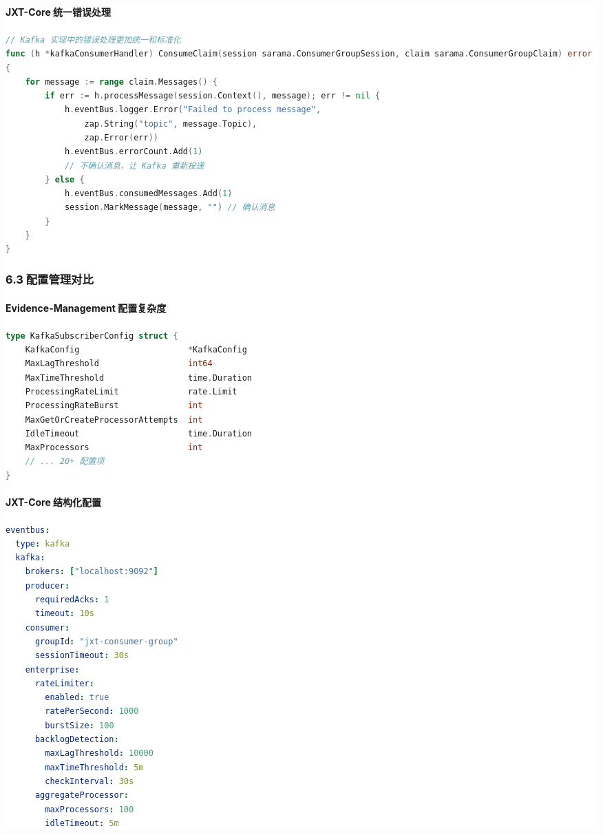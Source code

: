 #### JXT-Core 统一错误处理
```go
// Kafka 实现中的错误处理更加统一和标准化
func (h *kafkaConsumerHandler) ConsumeClaim(session sarama.ConsumerGroupSession, claim sarama.ConsumerGroupClaim) error {
    for message := range claim.Messages() {
        if err := h.processMessage(session.Context(), message); err != nil {
            h.eventBus.logger.Error("Failed to process message",
                zap.String("topic", message.Topic),
                zap.Error(err))
            h.eventBus.errorCount.Add(1)
            // 不确认消息，让 Kafka 重新投递
        } else {
            h.eventBus.consumedMessages.Add(1)
            session.MarkMessage(message, "") // 确认消息
        }
    }
}
```

### 6.3 配置管理对比

#### Evidence-Management 配置复杂度
```go
type KafkaSubscriberConfig struct {
    KafkaConfig                      *KafkaConfig
    MaxLagThreshold                  int64
    MaxTimeThreshold                 time.Duration
    ProcessingRateLimit              rate.Limit
    ProcessingRateBurst              int
    MaxGetOrCreateProcessorAttempts  int
    IdleTimeout                      time.Duration
    MaxProcessors                    int
    // ... 20+ 配置项
}
```

#### JXT-Core 结构化配置
```yaml
eventbus:
  type: kafka
  kafka:
    brokers: ["localhost:9092"]
    producer:
      requiredAcks: 1
      timeout: 10s
    consumer:
      groupId: "jxt-consumer-group"
      sessionTimeout: 30s
    enterprise:
      rateLimiter:
        enabled: true
        ratePerSecond: 1000
        burstSize: 100
      backlogDetection:
        maxLagThreshold: 10000
        maxTimeThreshold: 5m
        checkInterval: 30s
      aggregateProcessor:
        maxProcessors: 100
        idleTimeout: 5m
```
